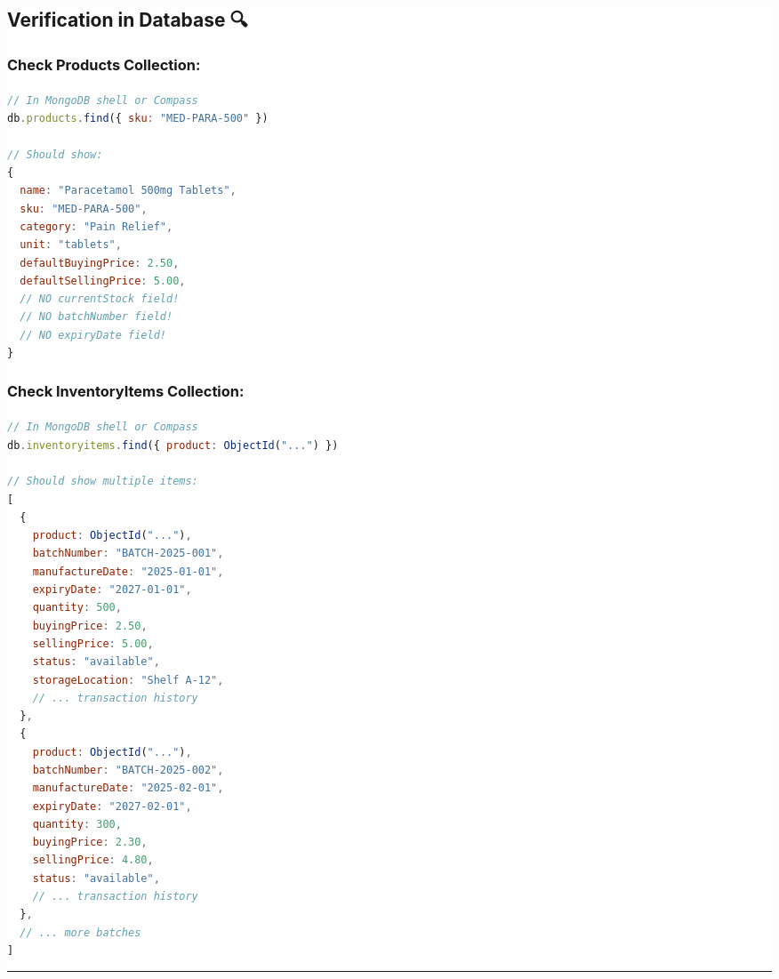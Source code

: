 ## Verification in Database 🔍

### Check Products Collection:
```javascript
// In MongoDB shell or Compass
db.products.find({ sku: "MED-PARA-500" })

// Should show:
{
  name: "Paracetamol 500mg Tablets",
  sku: "MED-PARA-500",
  category: "Pain Relief",
  unit: "tablets",
  defaultBuyingPrice: 2.50,
  defaultSellingPrice: 5.00,
  // NO currentStock field!
  // NO batchNumber field!
  // NO expiryDate field!
}
```

### Check InventoryItems Collection:
```javascript
// In MongoDB shell or Compass
db.inventoryitems.find({ product: ObjectId("...") })

// Should show multiple items:
[
  {
    product: ObjectId("..."),
    batchNumber: "BATCH-2025-001",
    manufactureDate: "2025-01-01",
    expiryDate: "2027-01-01",
    quantity: 500,
    buyingPrice: 2.50,
    sellingPrice: 5.00,
    status: "available",
    storageLocation: "Shelf A-12",
    // ... transaction history
  },
  {
    product: ObjectId("..."),
    batchNumber: "BATCH-2025-002",
    manufactureDate: "2025-02-01",
    expiryDate: "2027-02-01",
    quantity: 300,
    buyingPrice: 2.30,
    sellingPrice: 4.80,
    status: "available",
    // ... transaction history
  },
  // ... more batches
]
```

---